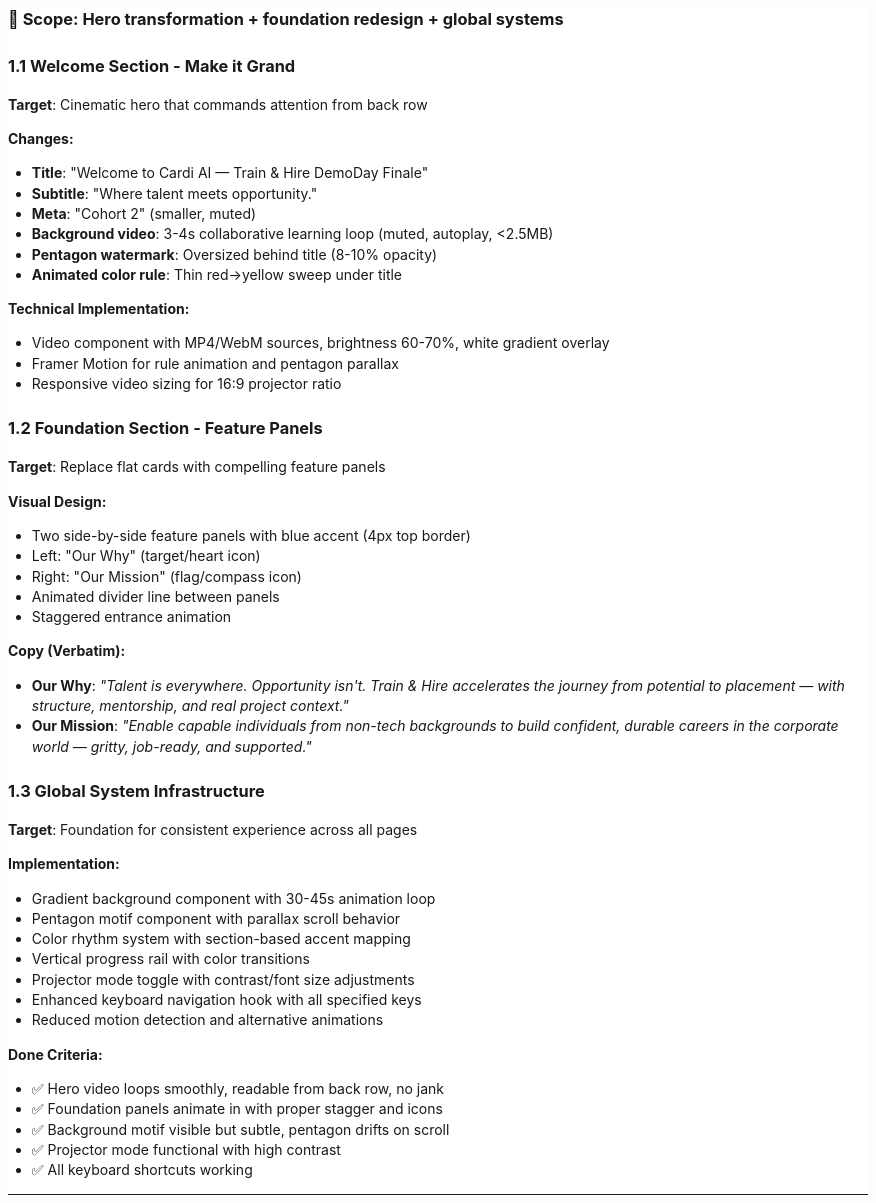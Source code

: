 ### 🎯 **Scope**: Hero transformation + foundation redesign + global systems

### **1.1 Welcome Section - Make it Grand**
**Target**: Cinematic hero that commands attention from back row

**Changes:**
- **Title**: "Welcome to Cardi AI — Train & Hire DemoDay Finale"
- **Subtitle**: "Where talent meets opportunity."
- **Meta**: "Cohort 2" (smaller, muted)
- **Background video**: 3-4s collaborative learning loop (muted, autoplay, <2.5MB)
- **Pentagon watermark**: Oversized behind title (8-10% opacity)
- **Animated color rule**: Thin red→yellow sweep under title

**Technical Implementation:**
- Video component with MP4/WebM sources, brightness 60-70%, white gradient overlay
- Framer Motion for rule animation and pentagon parallax
- Responsive video sizing for 16:9 projector ratio

### **1.2 Foundation Section - Feature Panels**
**Target**: Replace flat cards with compelling feature panels

**Visual Design:**
- Two side-by-side feature panels with blue accent (4px top border)
- Left: "Our Why" (target/heart icon)
- Right: "Our Mission" (flag/compass icon)
- Animated divider line between panels
- Staggered entrance animation

**Copy (Verbatim):**
- **Our Why**: *"Talent is everywhere. Opportunity isn't. Train & Hire accelerates the journey from potential to placement — with structure, mentorship, and real project context."*
- **Our Mission**: *"Enable capable individuals from non-tech backgrounds to build confident, durable careers in the corporate world — gritty, job-ready, and supported."*

### **1.3 Global System Infrastructure**
**Target**: Foundation for consistent experience across all pages

**Implementation:**
- Gradient background component with 30-45s animation loop
- Pentagon motif component with parallax scroll behavior
- Color rhythm system with section-based accent mapping
- Vertical progress rail with color transitions
- Projector mode toggle with contrast/font size adjustments
- Enhanced keyboard navigation hook with all specified keys
- Reduced motion detection and alternative animations

**Done Criteria:**
- ✅ Hero video loops smoothly, readable from back row, no jank
- ✅ Foundation panels animate in with proper stagger and icons
- ✅ Background motif visible but subtle, pentagon drifts on scroll
- ✅ Projector mode functional with high contrast
- ✅ All keyboard shortcuts working

---